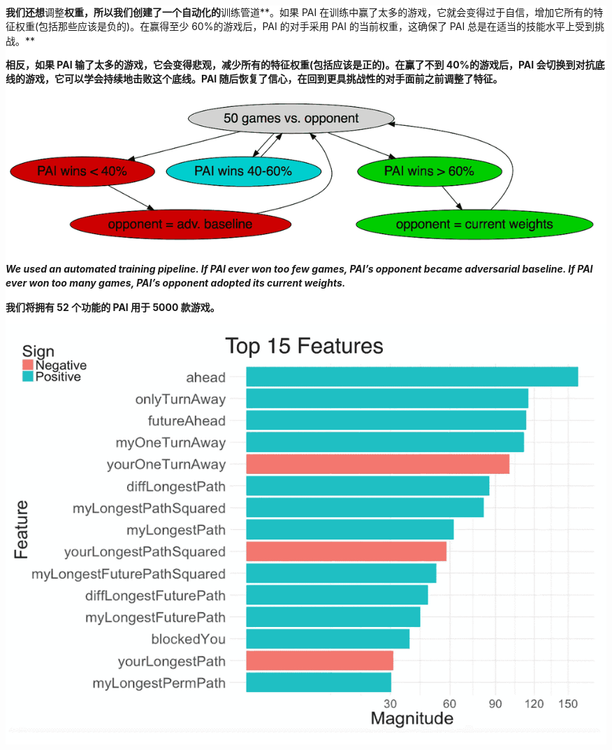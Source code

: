 **我们还想**调整**权重，所以我们创建了一个自动化的**训练管道**。如果 PAI 在训练中赢了太多的游戏，它就会变得过于自信，增加它所有的特征权重(包括那些应该是负的)。在赢得至少 60%的游戏后，PAI 的对手采用 PAI 的当前权重，这确保了 PAI 总是在适当的技能水平上受到挑战。**

**相反，如果 PAI 输了太多的游戏，它会变得悲观，减少所有的特征权重(包括应该是正的)。在赢了不到 40%的游戏后，PAI 会切换到对抗底线的游戏，它可以学会持续地击败这个底线。PAI 随后恢复了信心，在回到更具挑战性的对手面前之前调整了特征。**

**![](img/689331f9c9de34e9dbcd2ccf900c4831.png)**

***We used an automated training pipeline. If PAI ever won too few games, PAI’s opponent became adversarial baseline. If PAI ever won too many games, PAI’s opponent adopted its current weights.***

**我们将拥有 52 个功能的 PAI 用于 5000 款游戏。**

**![](img/c552710f707437984ed8a794c5da8ac3.png)**
